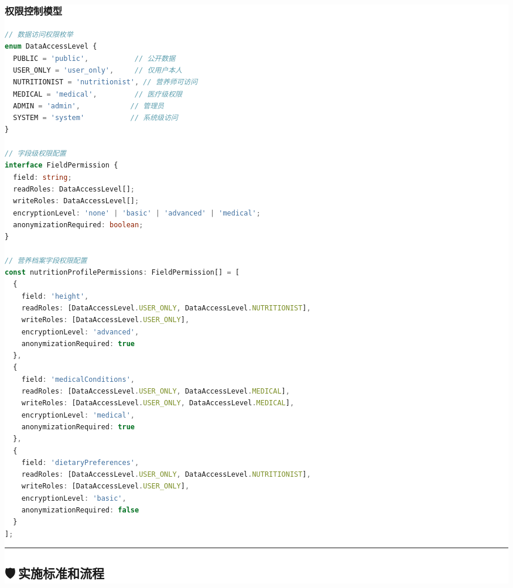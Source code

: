 ### 权限控制模型

```typescript
// 数据访问权限枚举
enum DataAccessLevel {
  PUBLIC = 'public',           // 公开数据
  USER_ONLY = 'user_only',     // 仅用户本人
  NUTRITIONIST = 'nutritionist', // 营养师可访问
  MEDICAL = 'medical',         // 医疗级权限
  ADMIN = 'admin',            // 管理员
  SYSTEM = 'system'           // 系统级访问
}

// 字段级权限配置
interface FieldPermission {
  field: string;
  readRoles: DataAccessLevel[];
  writeRoles: DataAccessLevel[];
  encryptionLevel: 'none' | 'basic' | 'advanced' | 'medical';
  anonymizationRequired: boolean;
}

// 营养档案字段权限配置
const nutritionProfilePermissions: FieldPermission[] = [
  {
    field: 'height',
    readRoles: [DataAccessLevel.USER_ONLY, DataAccessLevel.NUTRITIONIST],
    writeRoles: [DataAccessLevel.USER_ONLY],
    encryptionLevel: 'advanced',
    anonymizationRequired: true
  },
  {
    field: 'medicalConditions',
    readRoles: [DataAccessLevel.USER_ONLY, DataAccessLevel.MEDICAL],
    writeRoles: [DataAccessLevel.USER_ONLY, DataAccessLevel.MEDICAL],
    encryptionLevel: 'medical',
    anonymizationRequired: true
  },
  {
    field: 'dietaryPreferences',
    readRoles: [DataAccessLevel.USER_ONLY, DataAccessLevel.NUTRITIONIST],
    writeRoles: [DataAccessLevel.USER_ONLY],
    encryptionLevel: 'basic',
    anonymizationRequired: false
  }
];
```

---

## 🛡️ 实施标准和流程

